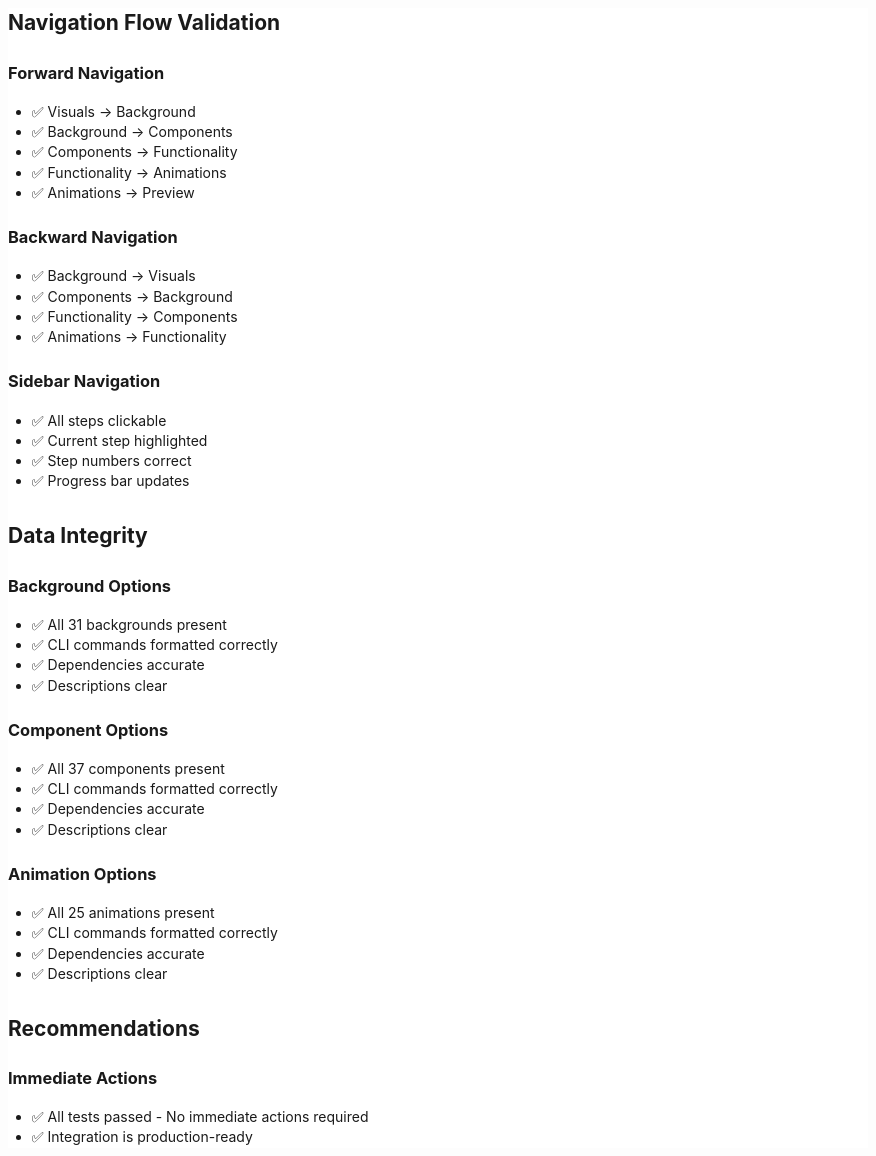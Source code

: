 ## Navigation Flow Validation

### Forward Navigation
- ✅ Visuals → Background
- ✅ Background → Components
- ✅ Components → Functionality
- ✅ Functionality → Animations
- ✅ Animations → Preview

### Backward Navigation
- ✅ Background → Visuals
- ✅ Components → Background
- ✅ Functionality → Components
- ✅ Animations → Functionality

### Sidebar Navigation
- ✅ All steps clickable
- ✅ Current step highlighted
- ✅ Step numbers correct
- ✅ Progress bar updates

## Data Integrity

### Background Options
- ✅ All 31 backgrounds present
- ✅ CLI commands formatted correctly
- ✅ Dependencies accurate
- ✅ Descriptions clear

### Component Options
- ✅ All 37 components present
- ✅ CLI commands formatted correctly
- ✅ Dependencies accurate
- ✅ Descriptions clear

### Animation Options
- ✅ All 25 animations present
- ✅ CLI commands formatted correctly
- ✅ Dependencies accurate
- ✅ Descriptions clear

## Recommendations

### Immediate Actions
- ✅ All tests passed - No immediate actions required
- ✅ Integration is production-ready

